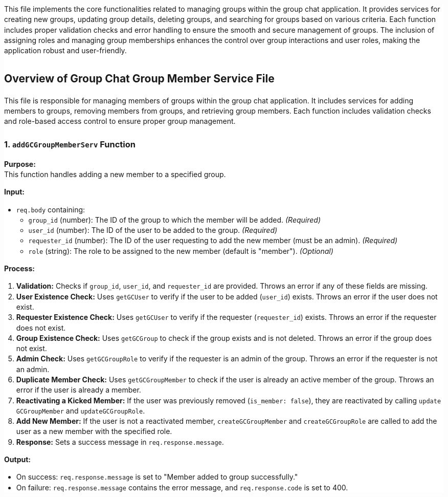 This file implements the core functionalities related to managing groups within the group chat application. It provides services for creating new groups, updating group details, deleting groups, and searching for groups based on various criteria. Each function includes proper validation checks and error handling to ensure the smooth and secure management of groups. The inclusion of assigning roles and managing group memberships enhances the control over group interactions and user roles, making the application robust and user-friendly.






## Overview of Group Chat Group Member Service File

This file is responsible for managing members of groups within the group chat application. It includes services for adding members to groups, removing members from groups, and retrieving group members. Each function includes validation checks and role-based access control to ensure proper group management.

### 1. `addGCGroupMemberServ` Function

**Purpose:**  
This function handles adding a new member to a specified group.

**Input:**  
- `req.body` containing:
  - `group_id` (number): The ID of the group to which the member will be added. *(Required)*
  - `user_id` (number): The ID of the user to be added to the group. *(Required)*
  - `requester_id` (number): The ID of the user requesting to add the new member (must be an admin). *(Required)*
  - `role` (string): The role to be assigned to the new member (default is "member"). *(Optional)*

**Process:**
1. **Validation:** Checks if `group_id`, `user_id`, and `requester_id` are provided. Throws an error if any of these fields are missing.
2. **User Existence Check:** Uses `getGCUser` to verify if the user to be added (`user_id`) exists. Throws an error if the user does not exist.
3. **Requester Existence Check:** Uses `getGCUser` to verify if the requester (`requester_id`) exists. Throws an error if the requester does not exist.
4. **Group Existence Check:** Uses `getGCGroup` to check if the group exists and is not deleted. Throws an error if the group does not exist.
5. **Admin Check:** Uses `getGCGroupRole` to verify if the requester is an admin of the group. Throws an error if the requester is not an admin.
6. **Duplicate Member Check:** Uses `getGCGroupMember` to check if the user is already an active member of the group. Throws an error if the user is already a member.
7. **Reactivating a Kicked Member:** If the user was previously removed (`is_member: false`), they are reactivated by calling `updateGCGroupMember` and `updateGCGroupRole`.
8. **Add New Member:** If the user is not a reactivated member, `createGCGroupMember` and `createGCGroupRole` are called to add the user as a new member with the specified role.
9. **Response:** Sets a success message in `req.response.message`.

**Output:**  
- On success: `req.response.message` is set to "Member added to group successfully."
- On failure: `req.response.message` contains the error message, and `req.response.code` is set to 400.
